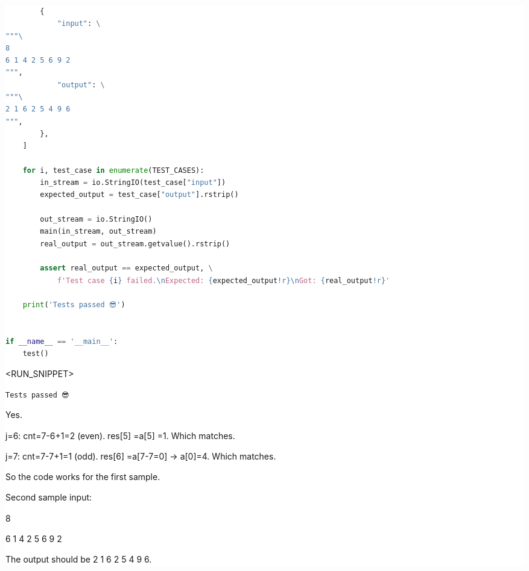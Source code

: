 ```python
        {
            "input": \
"""\
8
6 1 4 2 5 6 9 2
""",
            "output": \
"""\
2 1 6 2 5 4 9 6
""",
        }, 
    ]

    for i, test_case in enumerate(TEST_CASES):
        in_stream = io.StringIO(test_case["input"])
        expected_output = test_case["output"].rstrip()

        out_stream = io.StringIO()
        main(in_stream, out_stream)
        real_output = out_stream.getvalue().rstrip()

        assert real_output == expected_output, \
            f'Test case {i} failed.\nExpected: {expected_output!r}\nGot: {real_output!r}'

    print('Tests passed 😎')


if __name__ == '__main__':
    test()


```

<RUN_SNIPPET>
```output
Tests passed 😎

```

Yes.

j=6: cnt=7-6+1=2 (even). res[5] =a[5] =1. Which matches.

j=7: cnt=7-7+1=1 (odd). res[6] =a[7-7=0] → a[0]=4. Which matches.

So the code works for the first sample.

Second sample input:

8

6 1 4 2 5 6 9 2

The output should be 2 1 6 2 5 4 9 6.
